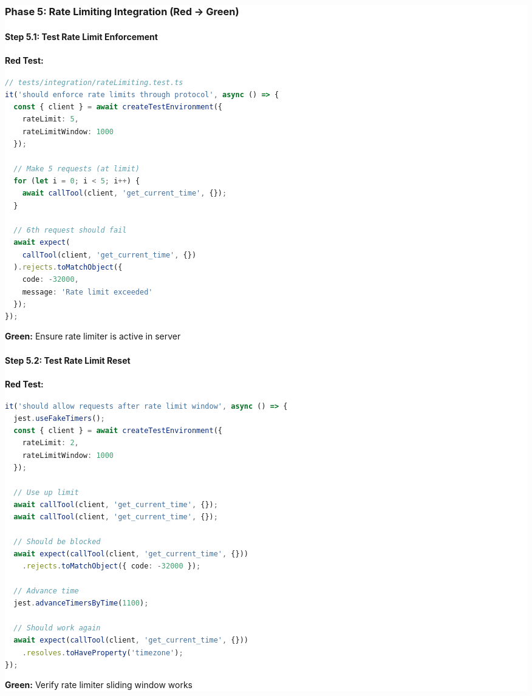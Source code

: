 ### Phase 5: Rate Limiting Integration (Red → Green)

#### Step 5.1: Test Rate Limit Enforcement
**Red Test:**
```typescript
// tests/integration/rateLimiting.test.ts
it('should enforce rate limits through protocol', async () => {
  const { client } = await createTestEnvironment({ 
    rateLimit: 5, 
    rateLimitWindow: 1000 
  });
  
  // Make 5 requests (at limit)
  for (let i = 0; i < 5; i++) {
    await callTool(client, 'get_current_time', {});
  }
  
  // 6th request should fail
  await expect(
    callTool(client, 'get_current_time', {})
  ).rejects.toMatchObject({
    code: -32000,
    message: 'Rate limit exceeded'
  });
});
```
**Green:** Ensure rate limiter is active in server

#### Step 5.2: Test Rate Limit Reset
**Red Test:**
```typescript
it('should allow requests after rate limit window', async () => {
  jest.useFakeTimers();
  const { client } = await createTestEnvironment({ 
    rateLimit: 2, 
    rateLimitWindow: 1000 
  });
  
  // Use up limit
  await callTool(client, 'get_current_time', {});
  await callTool(client, 'get_current_time', {});
  
  // Should be blocked
  await expect(callTool(client, 'get_current_time', {}))
    .rejects.toMatchObject({ code: -32000 });
  
  // Advance time
  jest.advanceTimersByTime(1100);
  
  // Should work again
  await expect(callTool(client, 'get_current_time', {}))
    .resolves.toHaveProperty('timezone');
});
```
**Green:** Verify rate limiter sliding window works
